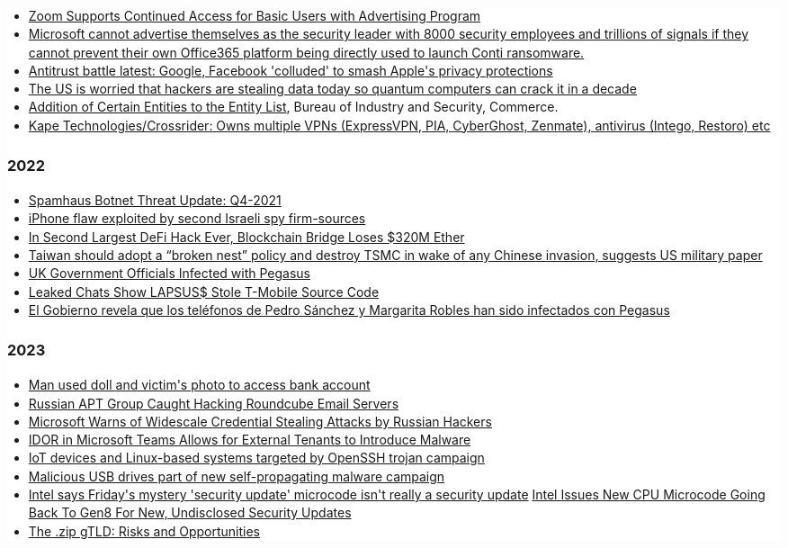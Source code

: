 - [Zoom Supports Continued Access for Basic Users with Advertising Program](https://blog.zoom.us/zoom-continued-access-for-basic-users-with-advertising-program/)
- [Microsoft cannot advertise themselves as the security leader with 8000 security employees and trillions of signals if they cannot prevent their own Office365 platform being directly used to launch Conti ransomware.](https://twitter.com/GossiTheDog/status/1449087925740838922)
- [Antitrust battle latest: Google, Facebook 'colluded' to smash Apple's privacy protections](https://www.theregister.com/2021/10/22/google_facebook_antitrust_complaint/)
- [The US is worried that hackers are stealing data today so quantum computers can crack it in a decade](https://www.technologyreview.com/2021/11/03/1039171/hackers-quantum-computers-us-homeland-security-cryptography/)
- [Addition of Certain Entities to the Entity List](https://www.federalregister.gov/documents/2021/11/04/2021-24123/addition-of-certain-entities-to-the-entity-list), Bureau of Industry and Security, Commerce.
- [Kape Technologies/Crossrider: Owns multiple VPNs (ExpressVPN, PIA, CyberGhost, Zenmate), antivirus (Intego, Restoro) etc](https://twitter.com/hackermaderas/status/1456084748569354243)

### 2022

- [Spamhaus Botnet Threat Update: Q4-2021](https://www.spamhaus.org/news/article/817/spamhaus-botnet-threat-update-q4-2021)
- [iPhone flaw exploited by second Israeli spy firm-sources](https://www.reuters.com/technology/exclusive-iphone-flaw-exploited-by-second-israeli-spy-firm-sources-2022-02-03/)
- [In Second Largest DeFi Hack Ever, Blockchain Bridge Loses $320M Ether](https://blockworks.co/in-second-largest-defi-hack-ever-blockchain-bridge-loses-320m-ether/)
- [Taiwan should adopt a “broken nest” policy and destroy TSMC in wake of any Chinese invasion, suggests US military paper](https://www.datacenterdynamics.com/en/news/taiwan-should-adopt-a-broken-nest-policy-and-destroy-tsmc-in-wake-of-any-chinese-invasion-suggests-us-military-paper/)
- [UK Government Officials Infected with Pegasus](https://citizenlab.ca/2022/04/uk-government-officials-targeted-pegasus/)
- [Leaked Chats Show LAPSUS$ Stole T-Mobile Source Code](https://krebsonsecurity.com/2022/04/leaked-chats-show-lapsus-stole-t-mobile-source-code/)
- [El Gobierno revela que los teléfonos de Pedro Sánchez y Margarita Robles han sido infectados con Pegasus](https://www.eldiario.es/politica/gobierno-revela-telefonos-pedro-sanchez-margarita-robles-han-sido-infectados-pegasus_1_8959353.html)

### 2023

- [Man used doll and victim's photo to access bank account](https://www.metropoles.com/sao-paulo/video-homem-usava-boneco-e-foto-de-vitima-para-acessar-conta-bancaria)
- [Russian APT Group Caught Hacking Roundcube Email Servers](https://www.securityweek.com/russian-apt-group-caught-hacking-roundcube-email-servers/)
- [Microsoft Warns of Widescale Credential Stealing Attacks by Russian Hackers](https://thehackernews.com/2023/06/microsoft-warns-of-widescale-credential.html)
- [IDOR in Microsoft Teams Allows for External Tenants to Introduce Malware](https://labs.jumpsec.com/advisory-idor-in-microsoft-teams-allows-for-external-tenants-to-introduce-malware/)
- [IoT devices and Linux-based systems targeted by OpenSSH trojan campaign](https://www.microsoft.com/en-us/security/blog/2023/06/22/iot-devices-and-linux-based-systems-targeted-by-openssh-trojan-campaign/)
- [Malicious USB drives part of new self-propagating malware campaign](https://www.scmagazine.com/news/threat-intelligence/usb-drives-self-propagating-malware)
- [Intel says Friday's mystery 'security update' microcode isn't really a security update](https://www.theregister.com/2023/05/15/intel_mystery_microcode/) [Intel Issues New CPU Microcode Going Back To Gen8 For New, Undisclosed Security Updates](https://www.phoronix.com/news/Intel-12-May-2023-Microcode)
- [The .zip gTLD: Risks and Opportunities](https://isc.sans.edu/diary/The+zip+gTLD+Risks+and+Opportunities/29838)
